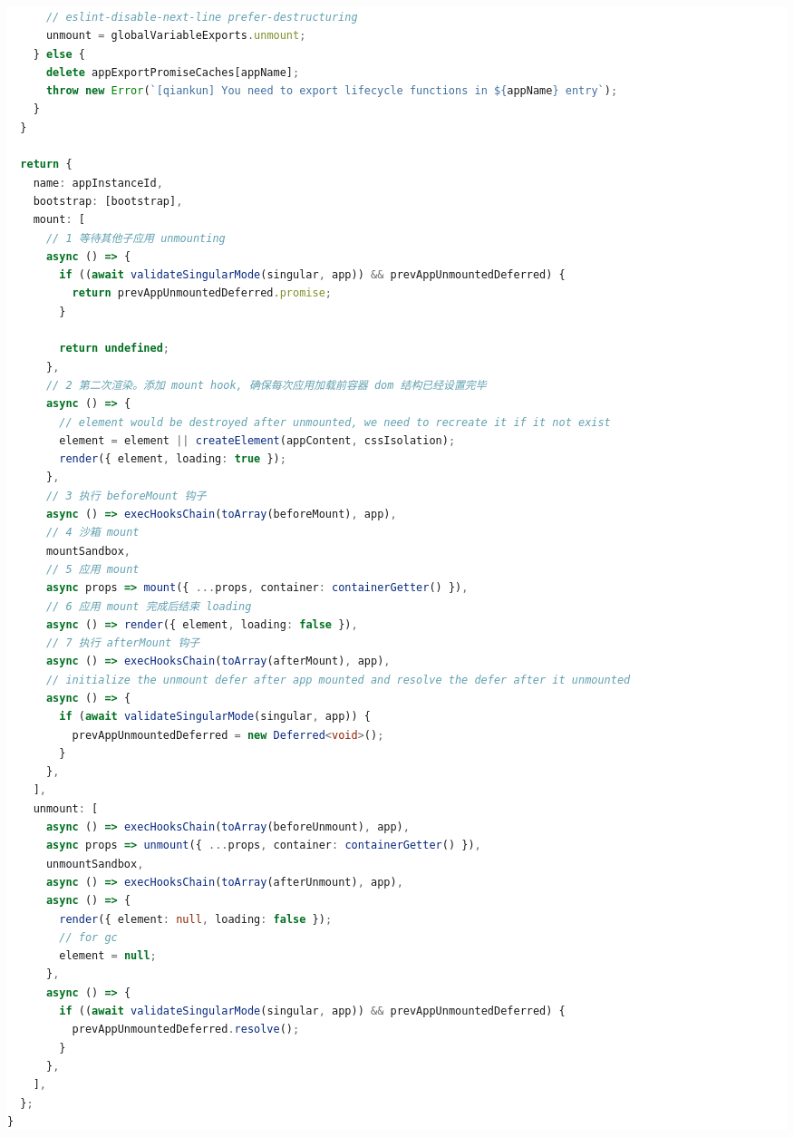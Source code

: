 ```typescript
      // eslint-disable-next-line prefer-destructuring
      unmount = globalVariableExports.unmount;
    } else {
      delete appExportPromiseCaches[appName];
      throw new Error(`[qiankun] You need to export lifecycle functions in ${appName} entry`);
    }
  }

  return {
    name: appInstanceId,
    bootstrap: [bootstrap],
    mount: [
      // 1 等待其他子应用 unmounting
      async () => {
        if ((await validateSingularMode(singular, app)) && prevAppUnmountedDeferred) {
          return prevAppUnmountedDeferred.promise;
        }

        return undefined;
      },
      // 2 第二次渲染。添加 mount hook, 确保每次应用加载前容器 dom 结构已经设置完毕
      async () => {
        // element would be destroyed after unmounted, we need to recreate it if it not exist
        element = element || createElement(appContent, cssIsolation);
        render({ element, loading: true });
      },
      // 3 执行 beforeMount 钩子
      async () => execHooksChain(toArray(beforeMount), app),
      // 4 沙箱 mount
      mountSandbox,
      // 5 应用 mount
      async props => mount({ ...props, container: containerGetter() }),
      // 6 应用 mount 完成后结束 loading
      async () => render({ element, loading: false }),
      // 7 执行 afterMount 钩子
      async () => execHooksChain(toArray(afterMount), app),
      // initialize the unmount defer after app mounted and resolve the defer after it unmounted
      async () => {
        if (await validateSingularMode(singular, app)) {
          prevAppUnmountedDeferred = new Deferred<void>();
        }
      },
    ],
    unmount: [
      async () => execHooksChain(toArray(beforeUnmount), app),
      async props => unmount({ ...props, container: containerGetter() }),
      unmountSandbox,
      async () => execHooksChain(toArray(afterUnmount), app),
      async () => {
        render({ element: null, loading: false });
        // for gc
        element = null;
      },
      async () => {
        if ((await validateSingularMode(singular, app)) && prevAppUnmountedDeferred) {
          prevAppUnmountedDeferred.resolve();
        }
      },
    ],
  };
}
```

